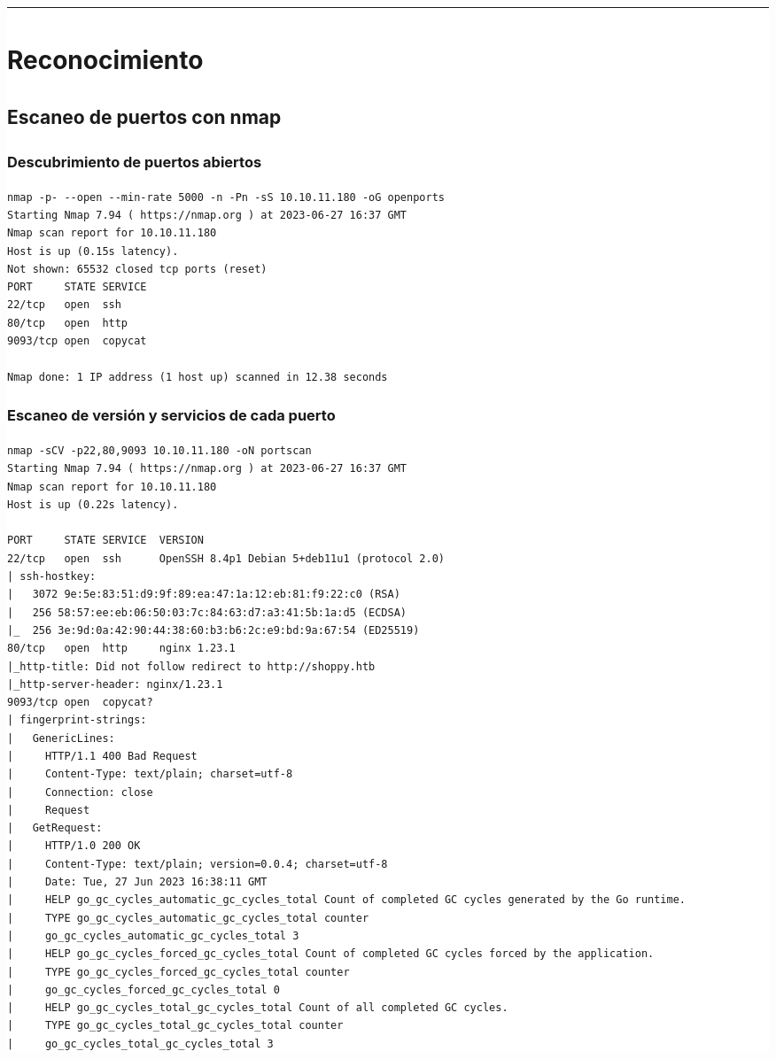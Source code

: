 

***

# Reconocimiento

## Escaneo de puertos con nmap

### Descubrimiento de puertos abiertos

```null
nmap -p- --open --min-rate 5000 -n -Pn -sS 10.10.11.180 -oG openports
Starting Nmap 7.94 ( https://nmap.org ) at 2023-06-27 16:37 GMT
Nmap scan report for 10.10.11.180
Host is up (0.15s latency).
Not shown: 65532 closed tcp ports (reset)
PORT     STATE SERVICE
22/tcp   open  ssh
80/tcp   open  http
9093/tcp open  copycat

Nmap done: 1 IP address (1 host up) scanned in 12.38 seconds
```

### Escaneo de versión y servicios de cada puerto

```null
nmap -sCV -p22,80,9093 10.10.11.180 -oN portscan
Starting Nmap 7.94 ( https://nmap.org ) at 2023-06-27 16:37 GMT
Nmap scan report for 10.10.11.180
Host is up (0.22s latency).

PORT     STATE SERVICE  VERSION
22/tcp   open  ssh      OpenSSH 8.4p1 Debian 5+deb11u1 (protocol 2.0)
| ssh-hostkey: 
|   3072 9e:5e:83:51:d9:9f:89:ea:47:1a:12:eb:81:f9:22:c0 (RSA)
|   256 58:57:ee:eb:06:50:03:7c:84:63:d7:a3:41:5b:1a:d5 (ECDSA)
|_  256 3e:9d:0a:42:90:44:38:60:b3:b6:2c:e9:bd:9a:67:54 (ED25519)
80/tcp   open  http     nginx 1.23.1
|_http-title: Did not follow redirect to http://shoppy.htb
|_http-server-header: nginx/1.23.1
9093/tcp open  copycat?
| fingerprint-strings: 
|   GenericLines: 
|     HTTP/1.1 400 Bad Request
|     Content-Type: text/plain; charset=utf-8
|     Connection: close
|     Request
|   GetRequest: 
|     HTTP/1.0 200 OK
|     Content-Type: text/plain; version=0.0.4; charset=utf-8
|     Date: Tue, 27 Jun 2023 16:38:11 GMT
|     HELP go_gc_cycles_automatic_gc_cycles_total Count of completed GC cycles generated by the Go runtime.
|     TYPE go_gc_cycles_automatic_gc_cycles_total counter
|     go_gc_cycles_automatic_gc_cycles_total 3
|     HELP go_gc_cycles_forced_gc_cycles_total Count of completed GC cycles forced by the application.
|     TYPE go_gc_cycles_forced_gc_cycles_total counter
|     go_gc_cycles_forced_gc_cycles_total 0
|     HELP go_gc_cycles_total_gc_cycles_total Count of all completed GC cycles.
|     TYPE go_gc_cycles_total_gc_cycles_total counter
|     go_gc_cycles_total_gc_cycles_total 3
```